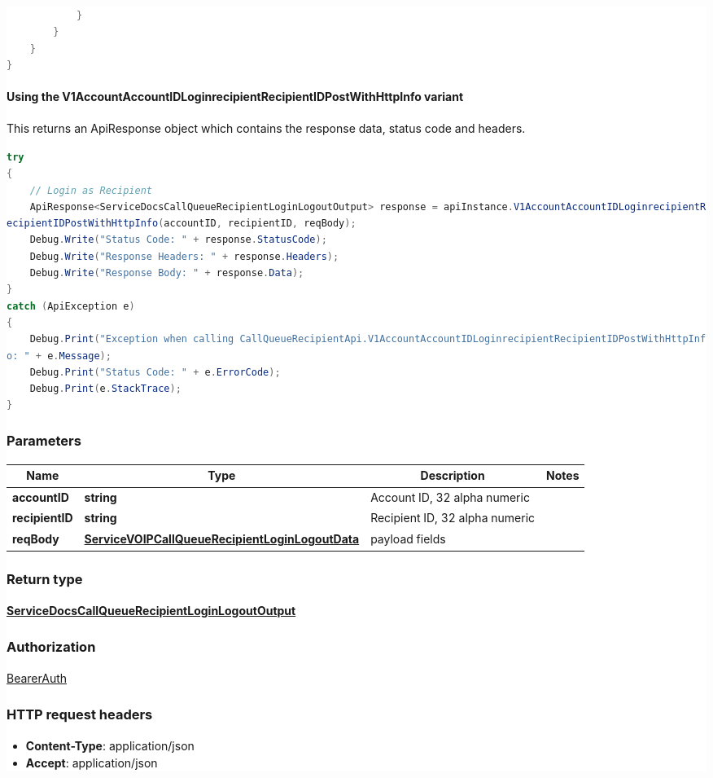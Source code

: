 ```csharp
            }
        }
    }
}
```

#### Using the V1AccountAccountIDLoginrecipientRecipientIDPostWithHttpInfo variant
This returns an ApiResponse object which contains the response data, status code and headers.

```csharp
try
{
    // Login as Recipient
    ApiResponse<ServiceDocsCallQueueRecipientLoginLogoutOutput> response = apiInstance.V1AccountAccountIDLoginrecipientRecipientIDPostWithHttpInfo(accountID, recipientID, reqBody);
    Debug.Write("Status Code: " + response.StatusCode);
    Debug.Write("Response Headers: " + response.Headers);
    Debug.Write("Response Body: " + response.Data);
}
catch (ApiException e)
{
    Debug.Print("Exception when calling CallQueueRecipientApi.V1AccountAccountIDLoginrecipientRecipientIDPostWithHttpInfo: " + e.Message);
    Debug.Print("Status Code: " + e.ErrorCode);
    Debug.Print(e.StackTrace);
}
```

### Parameters

| Name | Type | Description | Notes |
|------|------|-------------|-------|
| **accountID** | **string** | Account ID, 32 alpha numeric |  |
| **recipientID** | **string** | Recipient ID, 32 alpha numeric |  |
| **reqBody** | [**ServiceVOIPCallQueueRecipientLoginLogoutData**](ServiceVOIPCallQueueRecipientLoginLogoutData.md) | payload fields |  |

### Return type

[**ServiceDocsCallQueueRecipientLoginLogoutOutput**](ServiceDocsCallQueueRecipientLoginLogoutOutput.md)

### Authorization

[BearerAuth](../README.md#BearerAuth)

### HTTP request headers

 - **Content-Type**: application/json
 - **Accept**: application/json
